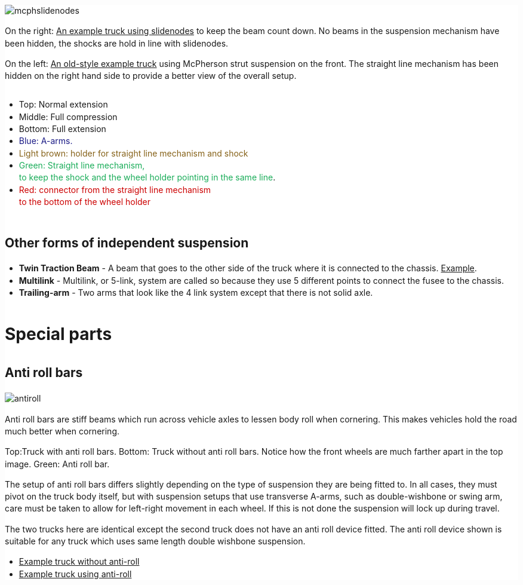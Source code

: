 ![mcphslidenodes](/images/softbody-suspension-mcpherson-slidenodes.jpg)

On the right: [An example truck using slidenodes](/download/suspension-demo-mcpherson-using-slidenodes.truck) to keep the beam count down. No beams in the suspension mechanism have been hidden, the shocks are hold in line with slidenodes.

On the left: [An old-style example truck](/download/suspension-demo-mcpherson-without-slidenodes.truck) using McPherson strut suspension on the front. The straight line mechanism has been hidden on the right hand side to provide a better view of the overall setup.

<div markdown="1" style="float: left;">

-    Top: Normal extension
-    Middle: Full compression
-    Bottom: Full extension
-    <span style="color:#191985">Blue: A-arms.</span>
-    <span style="color:#866219">Light brown: holder for straight line mechanism and shock</span>
-    <span style="color:#19ac58">Green: Straight line mechanism,<br>to keep the shock and the wheel holder pointing in the same line</span>.
-    <span style="color:#cc0000">Red: connector from the straight line mechanism<br>to the bottom of the wheel holder</span>

</div>

<div style="clear: both; margin-bottom: 10px;"></div>

## Other forms of independent suspension

-   **Twin Traction Beam** - A beam that goes to the other side of the truck where it is connected to the chassis. [Example](http://www.explorer4x4.com/zimmods97.jpg).
-   **Multilink** - Multilink, or 5-link, system are called so because they use 5 different points to connect the fusee to the chassis.
-   **Trailing-arm** - Two arms that look like the 4 link system except that there is not solid axle.

# Special parts

## Anti roll bars

![antiroll](/images/softbody-suspension-anti-roll-bars.jpg)

Anti roll bars are stiff beams which run across vehicle axles to lessen body roll when cornering. This makes vehicles hold the road much better when cornering.

Top:Truck with anti roll bars. Bottom: Truck without anti roll bars. Notice how the front wheels are much farther apart in the top image. Green: Anti roll bar.

The setup of anti roll bars differs slightly depending on the type of suspension they are being fitted to. In all cases, they must pivot on the truck body itself, but with suspension setups that use transverse A-arms, such as double-wishbone or swing arm, care must be taken to allow for left-right movement in each wheel. If this is not done the suspension will lock up during travel.

The two trucks here are identical except the second truck does not have an anti roll device fitted. The anti roll device shown is suitable for any truck which uses same length double wishbone suspension.
-   [Example truck without anti-roll](/download/suspension-demo-without-anti-roll-bars.truck)
-   [Example truck using anti-roll](/download/suspension-demo-anti-roll-bars.truck)

